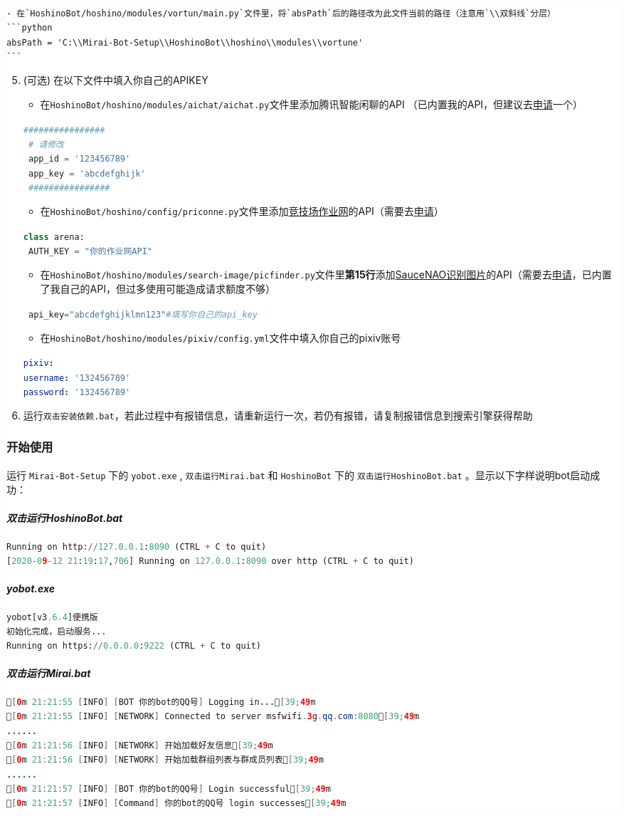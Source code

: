     - 在`HoshinoBot/hoshino/modules/vortun/main.py`文件里，将`absPath`后的路径改为此文件当前的路径（注意用`\\双斜线`分层）
    ```python
    absPath = 'C:\\Mirai-Bot-Setup\\HoshinoBot\\hoshino\\modules\\vortune'
    ```

5. (可选) 在以下文件中填入你自己的APIKEY
   - 在`HoshinoBot/hoshino/modules/aichat/aichat.py`文件里添加腾讯智能闲聊的API （已内置我的API，但建议去[申请](https://ai.qq.com/v1/)一个）
   ```python
   ################
    # 请修改
    app_id = '123456789'
    app_key = 'abcdefghijk'
    ################
   ```

   - 在`HoshinoBot/hoshino/config/priconne.py`文件里添加[竞技场作业网](https://pcrdfans.com/)的API（需要去[申请](https://pcrdfans.com/bot)）
   ```python
   class arena:
    AUTH_KEY = "你的作业网API"
   ```

   - 在`HoshinoBot/hoshino/modules/search-image/picfinder.py`文件里**第15行**添加[SauceNAO识别图片](https://saucenao.com/index.php)的API（需要去[申请](https://saucenao.com/user.php)，已内置了我自己的API，但过多使用可能造成请求额度不够）
   ```python
    api_key="abcdefghijklmn123"#填写你自己的api_key
   ```
   - 在`HoshinoBot/hoshino/modules/pixiv/config.yml`文件中填入你自己的pixiv账号
   ```yml
   pixiv:
   username: '132456789'
   password: '132456789'
   ```
6. 运行`双击安装依赖.bat`，若此过程中有报错信息，请重新运行一次，若仍有报错，请复制报错信息到搜索引擎获得帮助

### 开始使用
运行 `Mirai-Bot-Setup` 下的 `yobot.exe` , `双击运行Mirai.bat` 和 `HoshinoBot` 下的 `双击运行HoshinoBot.bat` 。显示以下字样说明bot启动成功：
#### *双击运行HoshinoBot.bat*
```python
Running on http://127.0.0.1:8090 (CTRL + C to quit)
[2020-09-12 21:19:17,706] Running on 127.0.0.1:8090 over http (CTRL + C to quit)
```
#### *yobot.exe*
```python
yobot[v3.6.4]便携版
初始化完成，启动服务...
Running on https://0.0.0.0:9222 (CTRL + C to quit)
```
#### *双击运行Mirai.bat*
```java
[0m 21:21:55 [INFO] [BOT 你的bot的QQ号] Logging in...[39;49m
[0m 21:21:55 [INFO] [NETWORK] Connected to server msfwifi.3g.qq.com:8080[39;49m
......
[0m 21:21:56 [INFO] [NETWORK] 开始加载好友信息[39;49m
[0m 21:21:56 [INFO] [NETWORK] 开始加载群组列表与群成员列表[39;49m
......
[0m 21:21:57 [INFO] [BOT 你的bot的QQ号] Login successful[39;49m
[0m 21:21:57 [INFO] [Command] 你的bot的QQ号 login successes[39;49m
```
